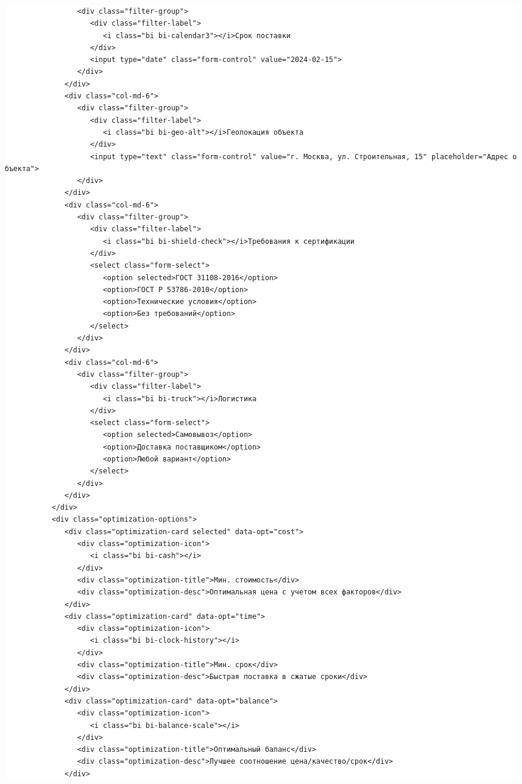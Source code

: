                      <div class="filter-group">
                        <div class="filter-label">
                           <i class="bi bi-calendar3"></i>Срок поставки
                        </div>
                        <input type="date" class="form-control" value="2024-02-15">
                     </div>
                  </div>
                  <div class="col-md-6">
                     <div class="filter-group">
                        <div class="filter-label">
                           <i class="bi bi-geo-alt"></i>Геолокация объекта
                        </div>
                        <input type="text" class="form-control" value="г. Москва, ул. Строительная, 15" placeholder="Адрес объекта">
                     </div>
                  </div>
                  <div class="col-md-6">
                     <div class="filter-group">
                        <div class="filter-label">
                           <i class="bi bi-shield-check"></i>Требования к сертификации
                        </div>
                        <select class="form-select">
                           <option selected>ГОСТ 31108-2016</option>
                           <option>ГОСТ Р 53786-2010</option>
                           <option>Технические условия</option>
                           <option>Без требований</option>
                        </select>
                     </div>
                  </div>
                  <div class="col-md-6">
                     <div class="filter-group">
                        <div class="filter-label">
                           <i class="bi bi-truck"></i>Логистика
                        </div>
                        <select class="form-select">
                           <option selected>Самовывоз</option>
                           <option>Доставка поставщиком</option>
                           <option>Любой вариант</option>
                        </select>
                     </div>
                  </div>
               </div>
               <div class="optimization-options">
                  <div class="optimization-card selected" data-opt="cost">
                     <div class="optimization-icon">
                        <i class="bi bi-cash"></i>
                     </div>
                     <div class="optimization-title">Мин. стоимость</div>
                     <div class="optimization-desc">Оптимальная цена с учетом всех факторов</div>
                  </div>
                  <div class="optimization-card" data-opt="time">
                     <div class="optimization-icon">
                        <i class="bi bi-clock-history"></i>
                     </div>
                     <div class="optimization-title">Мин. срок</div>
                     <div class="optimization-desc">Быстрая поставка в сжатые сроки</div>
                  </div>
                  <div class="optimization-card" data-opt="balance">
                     <div class="optimization-icon">
                        <i class="bi bi-balance-scale"></i>
                     </div>
                     <div class="optimization-title">Оптимальный баланс</div>
                     <div class="optimization-desc">Лучшее соотношение цена/качество/срок</div>
                  </div>
